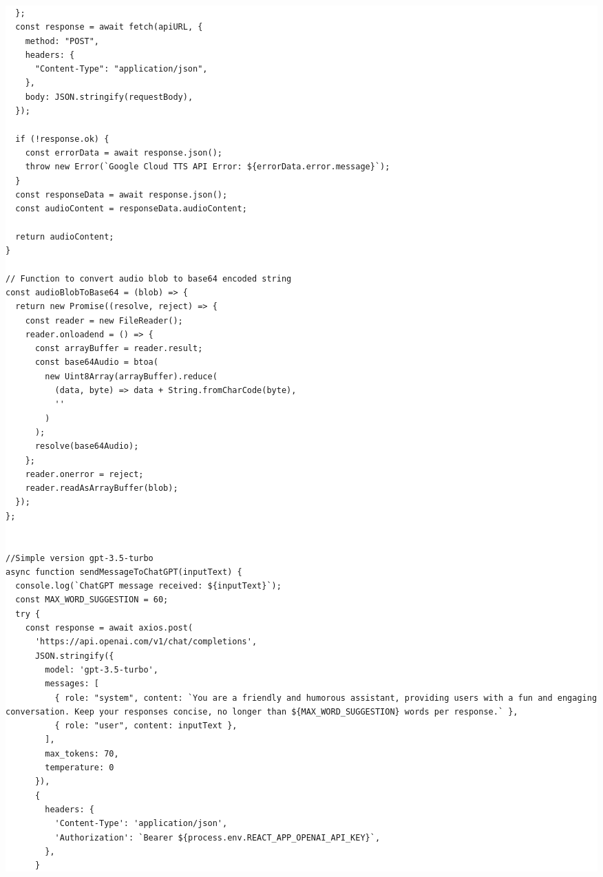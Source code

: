 ```
  };
  const response = await fetch(apiURL, {
    method: "POST",
    headers: {
      "Content-Type": "application/json",
    },
    body: JSON.stringify(requestBody),
  });

  if (!response.ok) {
    const errorData = await response.json();
    throw new Error(`Google Cloud TTS API Error: ${errorData.error.message}`);
  }
  const responseData = await response.json();
  const audioContent = responseData.audioContent;

  return audioContent;
}

// Function to convert audio blob to base64 encoded string
const audioBlobToBase64 = (blob) => {
  return new Promise((resolve, reject) => {
    const reader = new FileReader();
    reader.onloadend = () => {
      const arrayBuffer = reader.result;
      const base64Audio = btoa(
        new Uint8Array(arrayBuffer).reduce(
          (data, byte) => data + String.fromCharCode(byte),
          ''
        )
      );
      resolve(base64Audio);
    };
    reader.onerror = reject;
    reader.readAsArrayBuffer(blob);
  });
};


//Simple version gpt-3.5-turbo
async function sendMessageToChatGPT(inputText) {
  console.log(`ChatGPT message received: ${inputText}`);
  const MAX_WORD_SUGGESTION = 60;
  try {
    const response = await axios.post(
      'https://api.openai.com/v1/chat/completions',
      JSON.stringify({
        model: 'gpt-3.5-turbo',
        messages: [
          { role: "system", content: `You are a friendly and humorous assistant, providing users with a fun and engaging conversation. Keep your responses concise, no longer than ${MAX_WORD_SUGGESTION} words per response.` },
          { role: "user", content: inputText },
        ],
        max_tokens: 70,
        temperature: 0
      }),
      {
        headers: {
          'Content-Type': 'application/json',
          'Authorization': `Bearer ${process.env.REACT_APP_OPENAI_API_KEY}`,
        },
      }
```